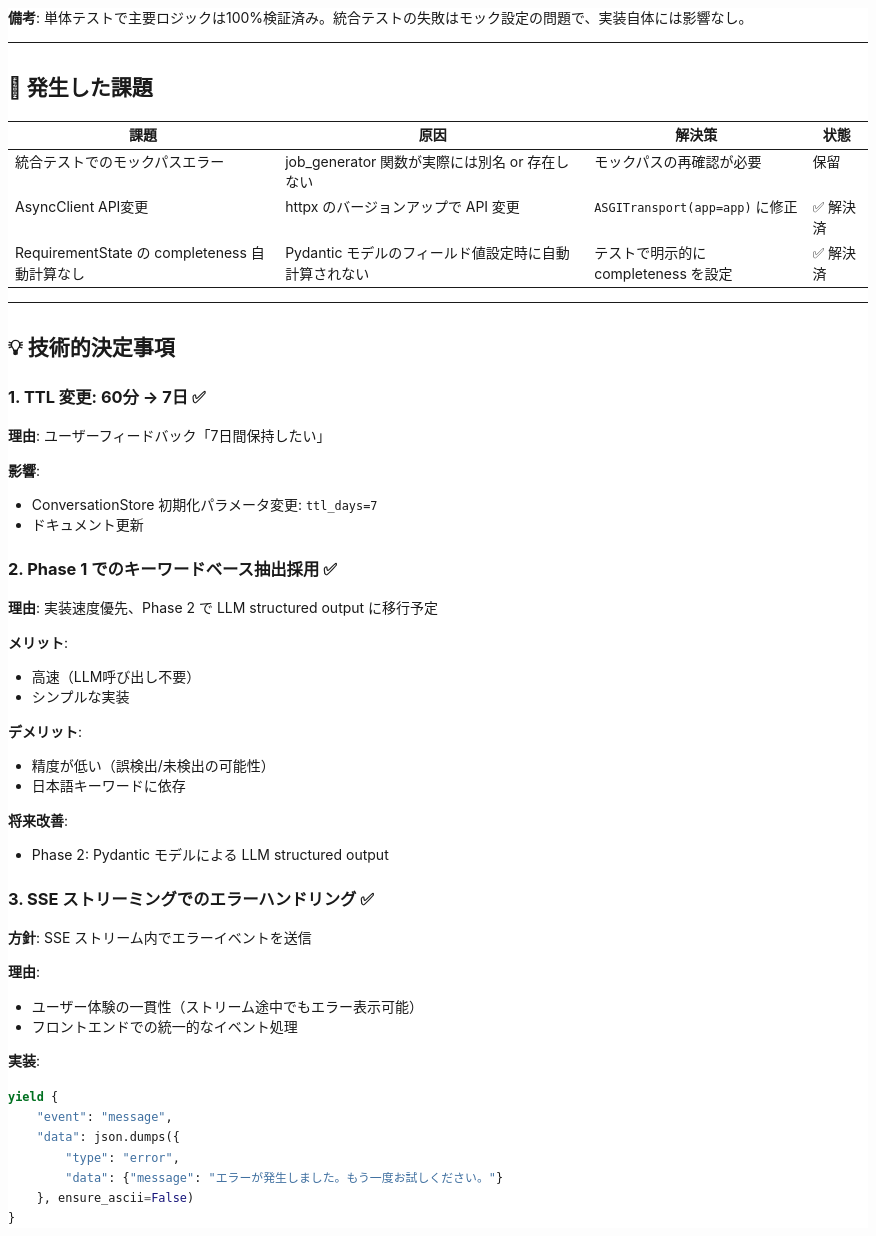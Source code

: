 **備考**: 単体テストで主要ロジックは100%検証済み。統合テストの失敗はモック設定の問題で、実装自体には影響なし。

---

## 🐛 発生した課題

| 課題 | 原因 | 解決策 | 状態 |
|------|------|-------|------|
| 統合テストでのモックパスエラー | job_generator 関数が実際には別名 or 存在しない | モックパスの再確認が必要 | 保留 |
| AsyncClient API変更 | httpx のバージョンアップで API 変更 | `ASGITransport(app=app)` に修正 | ✅ 解決済 |
| RequirementState の completeness 自動計算なし | Pydantic モデルのフィールド値設定時に自動計算されない | テストで明示的に completeness を設定 | ✅ 解決済 |

---

## 💡 技術的決定事項

### 1. TTL 変更: 60分 → 7日 ✅
**理由**: ユーザーフィードバック「7日間保持したい」

**影響**:
- ConversationStore 初期化パラメータ変更: `ttl_days=7`
- ドキュメント更新

### 2. Phase 1 でのキーワードベース抽出採用 ✅
**理由**: 実装速度優先、Phase 2 で LLM structured output に移行予定

**メリット**:
- 高速（LLM呼び出し不要）
- シンプルな実装

**デメリット**:
- 精度が低い（誤検出/未検出の可能性）
- 日本語キーワードに依存

**将来改善**:
- Phase 2: Pydantic モデルによる LLM structured output

### 3. SSE ストリーミングでのエラーハンドリング ✅
**方針**: SSE ストリーム内でエラーイベントを送信

**理由**:
- ユーザー体験の一貫性（ストリーム途中でもエラー表示可能）
- フロントエンドでの統一的なイベント処理

**実装**:
```python
yield {
    "event": "message",
    "data": json.dumps({
        "type": "error",
        "data": {"message": "エラーが発生しました。もう一度お試しください。"}
    }, ensure_ascii=False)
}
```
